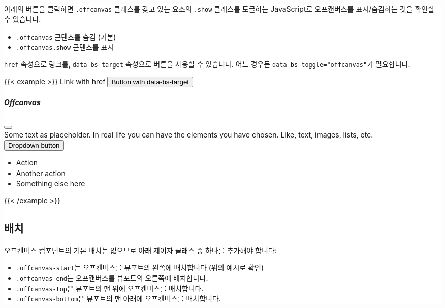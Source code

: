 아래의 버튼을 클릭하면 `.offcanvas` 클래스를 갖고 있는 요소의 `.show` 클래스를 토글하는 JavaScript로 오프캔버스를 표시/숨김하는 것을 확인할 수 있습니다.

- `.offcanvas` 콘텐츠를 숨김 (기본)
- `.offcanvas.show` 콘텐츠를 표시

`href` 속성으로 링크를, `data-bs-target` 속성으로 버튼을 사용할 수 있습니다. 어느 경우든 `data-bs-toggle="offcanvas"`가 필요합니다.

{{< example >}}
<a class="btn btn-primary" data-bs-toggle="offcanvas" href="#offcanvasExample" role="button" aria-controls="offcanvasExample">
  Link with href
</a>
<button class="btn btn-primary" type="button" data-bs-toggle="offcanvas" data-bs-target="#offcanvasExample" aria-controls="offcanvasExample">
  Button with data-bs-target
</button>

<div class="offcanvas offcanvas-start" tabindex="-1" id="offcanvasExample" aria-labelledby="offcanvasExampleLabel">
  <div class="offcanvas-header">
    <h5 class="offcanvas-title" id="offcanvasExampleLabel">Offcanvas</h5>
    <button type="button" class="btn-close text-reset" data-bs-dismiss="offcanvas" aria-label="Close"></button>
  </div>
  <div class="offcanvas-body">
    <div class="">
      Some text as placeholder. In real life you can have the elements you have chosen. Like, text, images, lists, etc.
    </div>
    <div class="dropdown mt-3">
      <button class="btn btn-secondary dropdown-toggle" type="button" id="dropdownMenuButton" data-bs-toggle="dropdown">
        Dropdown button
      </button>
      <ul class="dropdown-menu" aria-labelledby="dropdownMenuButton">
        <li><a class="dropdown-item" href="#">Action</a></li>
        <li><a class="dropdown-item" href="#">Another action</a></li>
        <li><a class="dropdown-item" href="#">Something else here</a></li>
      </ul>
    </div>
  </div>
</div>
{{< /example >}}

## 배치

오프캔버스 컴포넌트의 기본 배치는 없으므로 아래 제어자 클래스 중 하나를 추가해야 합니다:

- `.offcanvas-start`는 오프캔버스를 뷰포트의 왼쪽에 배치합니다 (위의 예시로 확인)
- `.offcanvas-end`는 오프캔버스를 뷰포트의 오른쪽에 배치합니다.
- `.offcanvas-top`은 뷰포트의 맨 위에 오프캔버스를 배치합니다.
- `.offcanvas-bottom`은 뷰포트의 맨 아래에 오프캔버스를 배치합니다.
